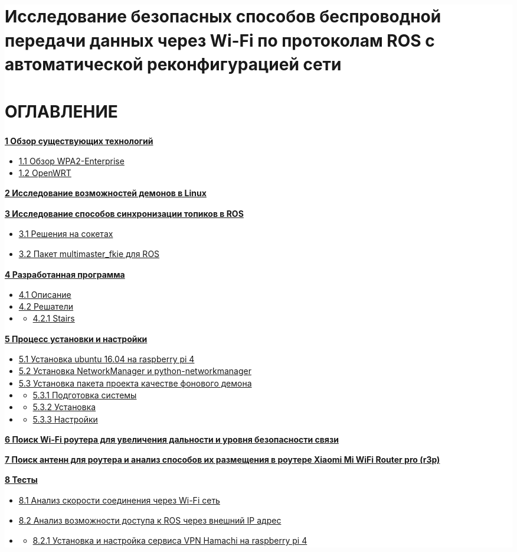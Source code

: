 # **Исследование безопасных способов беспроводной передачи данных через Wi-Fi по протоколам ROS с автоматической реконфигурацией сети**



# **ОГЛАВЛЕНИЕ**

[**1 Обзор существующих технологий**](#1-обзор-существующих-технологий)

- [1.1 Обзор WPA2-Enterprise](#11--обзор-wpa2-enterprise)
- [1.2 OpenWRT](#12--openwrt)

[**2 Исследование возможностей демонов в Linux**](#2--исследование-возможностей-демонов-в-linux)

[**3 Исследование способов синхронизации топиков в ROS**](#3--исследование-способов-синхронизации-топиков-в-ros)

- [3.1 Решения на сокетах](#31--решения-на-сокетах)

- [3.2 Пакет multimaster_fkie для ROS](#32--пакет-multimaster_fkie-для-ros)

[**4 Разработанная программа**](#4--разработанная-программа)

- [4.1 Описание](#41--описание)
- [4.2 Решатели](#42--решатели)
- - [4.2.1 Stairs](#421--stairs)

[**5 Процесс установки и настройки**](#5--процесс-установки-и-настройки)

- [5.1 Установка ubuntu 16.04 на raspberry pi 4](#51--установка-ubuntu-1604-на-raspberry-pi-4)
- [5.2 Установка NetworkManager и python-networkmanager](#52--установка-networkmanager-и-python-networkmanager)
- [5.3 Установка пакета проекта качестве фонового демона](#53--установка-пакета-проекта-качестве-фонового-демона)
- - [5.3.1 Подготовка системы](#531-подготовка-системы)
- - [5.3.2 Установка](#532--установка)
- - [5.3.3 Настройки](#533--настройки)

[**6 Поиск Wi-Fi роутера для увеличения дальности и уровня безопасности связи**](#6--поиск-wi-fi-роутера-для-увеличения-дальности-и-уровня-безопасности-связи)

[**7 Поиск антенн для роутера и анализ способов их размещения в роутере Xiaomi Mi WiFi Router pro (r3p)**](#7--поиск-антенн-для-роутера-и-анализ-способов-их-размещения-в-роутере-xiaomi-mi-wifi-router-pro-r3p)

[**8 Тесты**](#8--тесты)

- [8.1 Анализ скорости соединения через Wi-Fi сеть](#81--анализ-скорости-соединения-через-wi-fi-сеть)

- [8.2 Анализ возможности доступа к ROS через внешний IP адрес](#82--анализ-возможности-доступа-к-ros-через-внешний-ip-адрес)

- - [8.2.1 Установка и настройка сервиса VPN Hamachi на raspberry pi 4](#821--установка-и-настройка-сервиса-vpn-hamachi-на-raspberry-pi-4)
  